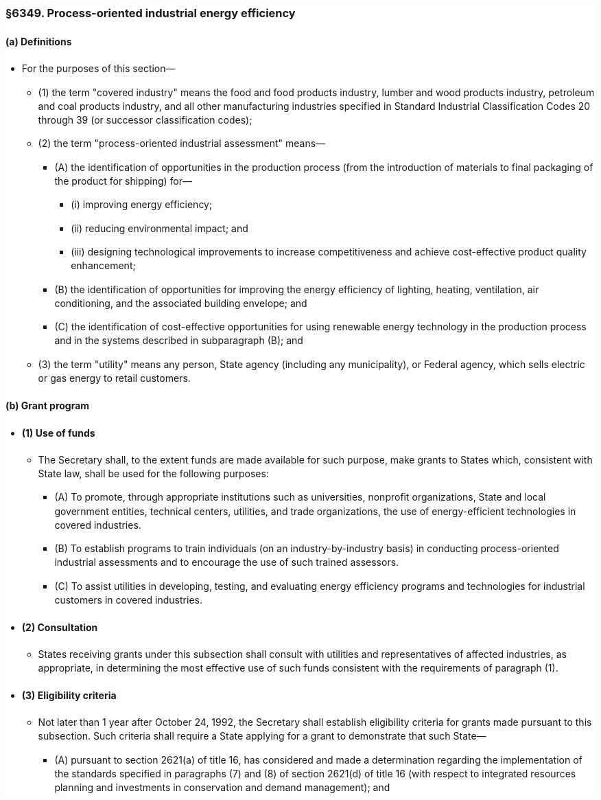 ### §6349. Process-oriented industrial energy efficiency
#### (a) Definitions
* For the purposes of this section—

  * (1) the term "covered industry" means the food and food products industry, lumber and wood products industry, petroleum and coal products industry, and all other manufacturing industries specified in Standard Industrial Classification Codes 20 through 39 (or successor classification codes);

  * (2) the term "process-oriented industrial assessment" means—

    * (A) the identification of opportunities in the production process (from the introduction of materials to final packaging of the product for shipping) for—

      * (i) improving energy efficiency;

      * (ii) reducing environmental impact; and

      * (iii) designing technological improvements to increase competitiveness and achieve cost-effective product quality enhancement;


    * (B) the identification of opportunities for improving the energy efficiency of lighting, heating, ventilation, air conditioning, and the associated building envelope; and

    * (C) the identification of cost-effective opportunities for using renewable energy technology in the production process and in the systems described in subparagraph (B); and


  * (3) the term "utility" means any person, State agency (including any municipality), or Federal agency, which sells electric or gas energy to retail customers.

#### (b) Grant program
* #### (1) Use of funds
  * The Secretary shall, to the extent funds are made available for such purpose, make grants to States which, consistent with State law, shall be used for the following purposes:

    * (A) To promote, through appropriate institutions such as universities, nonprofit organizations, State and local government entities, technical centers, utilities, and trade organizations, the use of energy-efficient technologies in covered industries.

    * (B) To establish programs to train individuals (on an industry-by-industry basis) in conducting process-oriented industrial assessments and to encourage the use of such trained assessors.

    * (C) To assist utilities in developing, testing, and evaluating energy efficiency programs and technologies for industrial customers in covered industries.

* #### (2) Consultation
  * States receiving grants under this subsection shall consult with utilities and representatives of affected industries, as appropriate, in determining the most effective use of such funds consistent with the requirements of paragraph (1).

* #### (3) Eligibility criteria
  * Not later than 1 year after October 24, 1992, the Secretary shall establish eligibility criteria for grants made pursuant to this subsection. Such criteria shall require a State applying for a grant to demonstrate that such State—

    * (A) pursuant to section 2621(a) of title 16, has considered and made a determination regarding the implementation of the standards specified in paragraphs (7) and (8) of section 2621(d) of title 16 (with respect to integrated resources planning and investments in conservation and demand management); and
